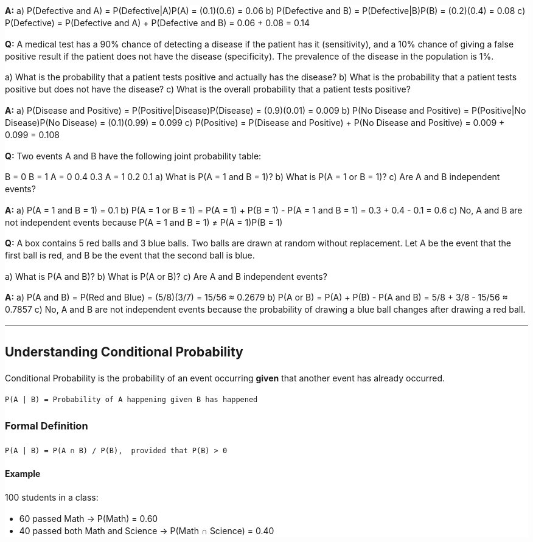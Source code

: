 **A:** a) P(Defective and A) = P(Defective|A)P(A) = (0.1)(0.6) = 0.06 b) P(Defective and B) = P(Defective|B)P(B) = (0.2)(0.4) = 0.08 c) P(Defective) = P(Defective and A) + P(Defective and B) = 0.06 + 0.08 = 0.14

**Q:**
A medical test has a 90% chance of detecting a disease if the patient has it (sensitivity), and a 10% chance of giving a false positive result if the patient does not have the disease (specificity). The prevalence of the disease in the population is 1%.

a) What is the probability that a patient tests positive and actually has the disease? b) What is the probability that a patient tests positive but does not have the disease? c) What is the overall probability that a patient tests positive?

**A:** a) P(Disease and Positive) = P(Positive|Disease)P(Disease) = (0.9)(0.01) = 0.009 b) P(No Disease and Positive) = P(Positive|No Disease)P(No Disease) = (0.1)(0.99) = 0.099 c) P(Positive) = P(Disease and Positive) + P(No Disease and Positive) = 0.009 + 0.099 = 0.108

**Q:**
Two events A and B have the following joint probability table:

B = 0	B = 1
A = 0	0.4	0.3
A = 1	0.2	0.1
a) What is P(A = 1 and B = 1)? b) What is P(A = 1 or B = 1)? c) Are A and B independent events?

**A:** a) P(A = 1 and B = 1) = 0.1 b) P(A = 1 or B = 1) = P(A = 1) + P(B = 1) - P(A = 1 and B = 1) = 0.3 + 0.4 - 0.1 = 0.6 c) No, A and B are not independent events because P(A = 1 and B = 1) ≠ P(A = 1)P(B = 1)

**Q:**
A box contains 5 red balls and 3 blue balls. Two balls are drawn at random without replacement. Let A be the event that the first ball is red, and B be the event that the second ball is blue.

a) What is P(A and B)? b) What is P(A or B)? c) Are A and B independent events?

**A:** a) P(A and B) = P(Red and Blue) = (5/8)(3/7) = 15/56 ≈ 0.2679 b) P(A or B) = P(A) + P(B) - P(A and B) = 5/8 + 3/8 - 15/56 ≈ 0.7857 c) No, A and B are not independent events because the probability of drawing a blue ball changes after drawing a red ball.

---

## Understanding Conditional Probability

Conditional Probability is the probability of an event occurring **given** that another event has already occurred.

    P(A | B) = Probability of A happening given B has happened

### Formal Definition
    P(A | B) = P(A ∩ B) / P(B),  provided that P(B) > 0

#### Example
100 students in a class:
- 60 passed Math → P(Math) = 0.60
- 40 passed both Math and Science → P(Math ∩ Science) = 0.40
